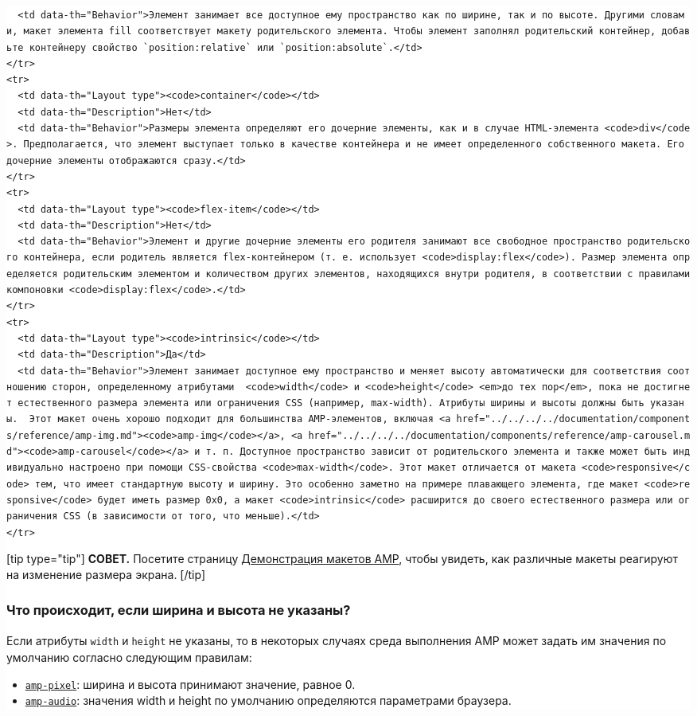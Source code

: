       <td data-th="Behavior">Элемент занимает все доступное ему пространство как по ширине, так и по высоте. Другими словами, макет элемента fill соответствует макету родительского элемента. Чтобы элемент заполнял родительский контейнер, добавьте контейнеру свойство `position:relative` или `position:absolute`.</td>
    </tr>
    <tr>
      <td data-th="Layout type"><code>container</code></td>
      <td data-th="Description">Нет</td>
      <td data-th="Behavior">Размеры элемента определяют его дочерние элементы, как и в случае HTML-элемента <code>div</code>. Предполагается, что элемент выступает только в качестве контейнера и не имеет определенного собственного макета. Его дочерние элементы отображаются сразу.</td>
    </tr>
    <tr>
      <td data-th="Layout type"><code>flex-item</code></td>
      <td data-th="Description">Нет</td>
      <td data-th="Behavior">Элемент и другие дочерние элементы его родителя занимают все свободное пространство родительского контейнера, если родитель является flex-контейнером (т. е. использует <code>display:flex</code>). Размер элемента определяется родительским элементом и количеством других элементов, находящихся внутри родителя, в соответствии с правилами компоновки <code>display:flex</code>.</td>
    </tr>
    <tr>
      <td data-th="Layout type"><code>intrinsic</code></td>
      <td data-th="Description">Да</td>
      <td data-th="Behavior">Элемент занимает доступное ему пространство и меняет высоту автоматически для соответствия соотношению сторон, определенному атрибутами  <code>width</code> и <code>height</code> <em>до тех пор</em>, пока не достигнет естественного размера элемента или ограничения CSS (например, max-width). Атрибуты ширины и высоты должны быть указаны.  Этот макет очень хорошо подходит для большинства AMP-элементов, включая <a href="../../../../documentation/components/reference/amp-img.md"><code>amp-img</code></a>, <a href="../../../../documentation/components/reference/amp-carousel.md"><code>amp-carousel</code></a> и т. п. Доступное пространство зависит от родительского элемента и также может быть индивидуально настроено при помощи CSS-свойства <code>max-width</code>. Этот макет отличается от макета <code>responsive</code> тем, что имеет стандартную высоту и ширину. Это особенно заметно на примере плавающего элемента, где макет <code>responsive</code> будет иметь размер 0x0, а макет <code>intrinsic</code> расширится до своего естественного размера или ограничения CSS (в зависимости от того, что меньше).</td>
    </tr>
  </tbody>
</table>

[tip type="tip"] **СОВЕТ.** Посетите страницу [Демонстрация макетов AMP](../../../../documentation/guides-and-tutorials/learn/amp-html-layout/layouts_demonstrated.html), чтобы увидеть, как различные макеты реагируют на изменение размера экрана. [/tip]

### Что происходит, если ширина и высота не указаны? <a name="what-if-width-and-height-are-undefined"></a>

Если атрибуты `width` и `height` не указаны, то в некоторых случаях среда выполнения AMP может задать им значения по умолчанию согласно следующим правилам:

- [`amp-pixel`](../../../../documentation/components/reference/amp-pixel.md): ширина и высота принимают значение, равное 0.
- [`amp-audio`](../../../../documentation/components/reference/amp-audio.md): значения width и height по умолчанию определяются параметрами браузера.
